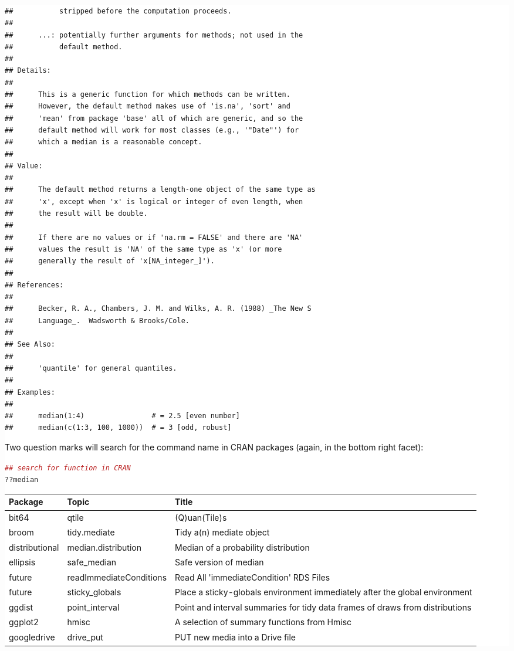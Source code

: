 ```
##           stripped before the computation proceeds.
## 
##      ...: potentially further arguments for methods; not used in the
##           default method.
## 
## Details:
## 
##      This is a generic function for which methods can be written.
##      However, the default method makes use of 'is.na', 'sort' and
##      'mean' from package 'base' all of which are generic, and so the
##      default method will work for most classes (e.g., '"Date"') for
##      which a median is a reasonable concept.
## 
## Value:
## 
##      The default method returns a length-one object of the same type as
##      'x', except when 'x' is logical or integer of even length, when
##      the result will be double.
## 
##      If there are no values or if 'na.rm = FALSE' and there are 'NA'
##      values the result is 'NA' of the same type as 'x' (or more
##      generally the result of 'x[NA_integer_]').
## 
## References:
## 
##      Becker, R. A., Chambers, J. M. and Wilks, A. R. (1988) _The New S
##      Language_.  Wadsworth & Brooks/Cole.
## 
## See Also:
## 
##      'quantile' for general quantiles.
## 
## Examples:
## 
##      median(1:4)                # = 2.5 [even number]
##      median(c(1:3, 100, 1000))  # = 3 [odd, robust]
```

Two question marks will search for the command name in CRAN packages
(again, in the bottom right facet):


```r
## search for function in CRAN
??median
```



|Package        |Topic                       |Title                                                                         |
|:--------------|:---------------------------|:-----------------------------------------------------------------------------|
|bit64          |qtile                       |(Q)uan(Tile)s                                                                 |
|broom          |tidy.mediate                |Tidy a(n) mediate object                                                      |
|distributional |median.distribution         |Median of a probability distribution                                          |
|ellipsis       |safe_median                 |Safe version of median                                                        |
|future         |readImmediateConditions     |Read All 'immediateCondition' RDS Files                                       |
|future         |sticky_globals              |Place a sticky-globals environment immediately after the global environment   |
|ggdist         |point_interval              |Point and interval summaries for tidy data frames of draws from distributions |
|ggplot2        |hmisc                       |A selection of summary functions from Hmisc                                   |
|googledrive    |drive_put                   |PUT new media into a Drive file                                               |